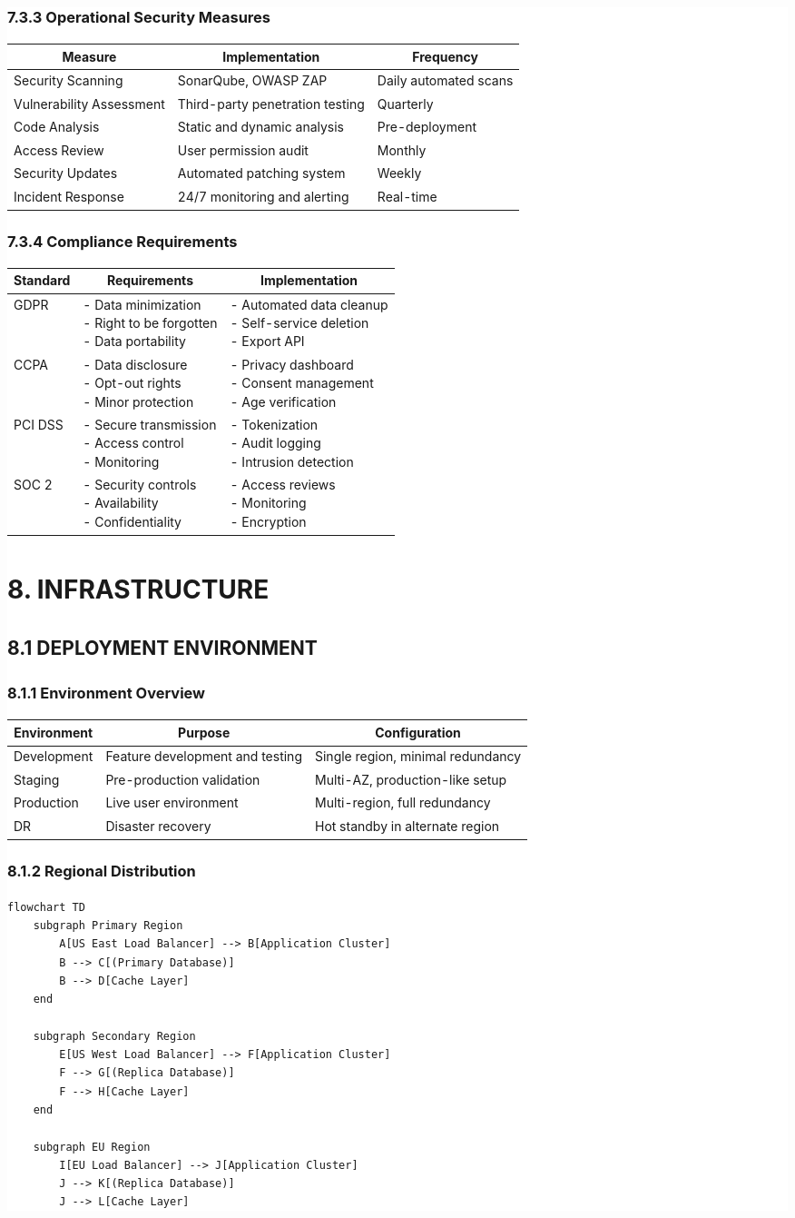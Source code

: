 ### 7.3.3 Operational Security Measures

| Measure | Implementation | Frequency |
| --- | --- | --- |
| Security Scanning | SonarQube, OWASP ZAP | Daily automated scans |
| Vulnerability Assessment | Third-party penetration testing | Quarterly |
| Code Analysis | Static and dynamic analysis | Pre-deployment |
| Access Review | User permission audit | Monthly |
| Security Updates | Automated patching system | Weekly |
| Incident Response | 24/7 monitoring and alerting | Real-time |

### 7.3.4 Compliance Requirements

| Standard | Requirements | Implementation |
| --- | --- | --- |
| GDPR | - Data minimization<br>- Right to be forgotten<br>- Data portability | - Automated data cleanup<br>- Self-service deletion<br>- Export API |
| CCPA | - Data disclosure<br>- Opt-out rights<br>- Minor protection | - Privacy dashboard<br>- Consent management<br>- Age verification |
| PCI DSS | - Secure transmission<br>- Access control<br>- Monitoring | - Tokenization<br>- Audit logging<br>- Intrusion detection |
| SOC 2 | - Security controls<br>- Availability<br>- Confidentiality | - Access reviews<br>- Monitoring<br>- Encryption |

# 8. INFRASTRUCTURE

## 8.1 DEPLOYMENT ENVIRONMENT

### 8.1.1 Environment Overview

| Environment | Purpose | Configuration |
| --- | --- | --- |
| Development | Feature development and testing | Single region, minimal redundancy |
| Staging | Pre-production validation | Multi-AZ, production-like setup |
| Production | Live user environment | Multi-region, full redundancy |
| DR | Disaster recovery | Hot standby in alternate region |

### 8.1.2 Regional Distribution

```mermaid
flowchart TD
    subgraph Primary Region
        A[US East Load Balancer] --> B[Application Cluster]
        B --> C[(Primary Database)]
        B --> D[Cache Layer]
    end
    
    subgraph Secondary Region
        E[US West Load Balancer] --> F[Application Cluster]
        F --> G[(Replica Database)]
        F --> H[Cache Layer]
    end
    
    subgraph EU Region
        I[EU Load Balancer] --> J[Application Cluster]
        J --> K[(Replica Database)]
        J --> L[Cache Layer]
```